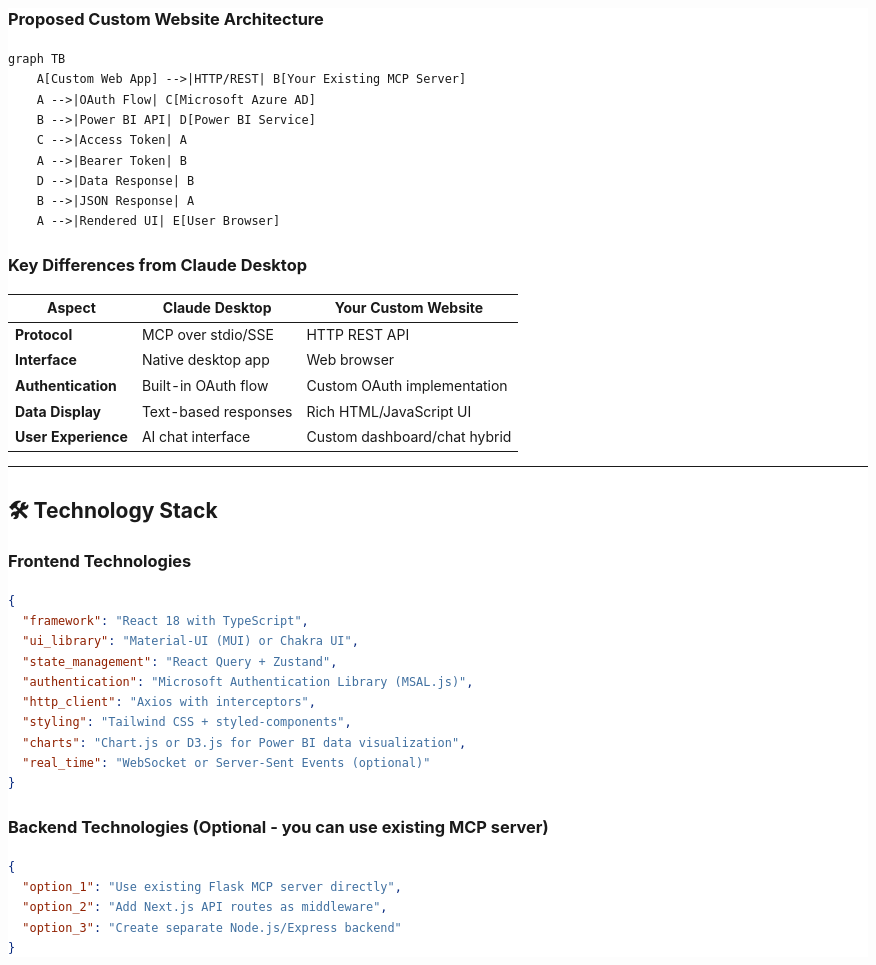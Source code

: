 ### Proposed Custom Website Architecture
```mermaid
graph TB
    A[Custom Web App] -->|HTTP/REST| B[Your Existing MCP Server]
    A -->|OAuth Flow| C[Microsoft Azure AD]
    B -->|Power BI API| D[Power BI Service]
    C -->|Access Token| A
    A -->|Bearer Token| B
    D -->|Data Response| B
    B -->|JSON Response| A
    A -->|Rendered UI| E[User Browser]
```

### Key Differences from Claude Desktop
| Aspect | Claude Desktop | Your Custom Website |
|--------|----------------|-------------------|
| **Protocol** | MCP over stdio/SSE | HTTP REST API |
| **Interface** | Native desktop app | Web browser |
| **Authentication** | Built-in OAuth flow | Custom OAuth implementation |
| **Data Display** | Text-based responses | Rich HTML/JavaScript UI |
| **User Experience** | AI chat interface | Custom dashboard/chat hybrid |

---

## 🛠️ Technology Stack

### Frontend Technologies
```json
{
  "framework": "React 18 with TypeScript",
  "ui_library": "Material-UI (MUI) or Chakra UI",
  "state_management": "React Query + Zustand",
  "authentication": "Microsoft Authentication Library (MSAL.js)",
  "http_client": "Axios with interceptors",
  "styling": "Tailwind CSS + styled-components",
  "charts": "Chart.js or D3.js for Power BI data visualization",
  "real_time": "WebSocket or Server-Sent Events (optional)"
}
```

### Backend Technologies (Optional - you can use existing MCP server)
```json
{
  "option_1": "Use existing Flask MCP server directly",
  "option_2": "Add Next.js API routes as middleware",
  "option_3": "Create separate Node.js/Express backend"
}
```
